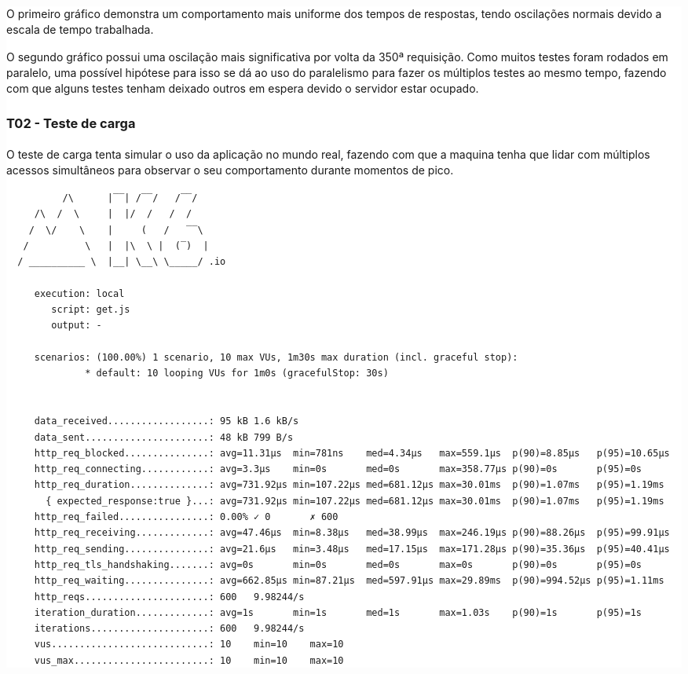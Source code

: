 O primeiro gráfico demonstra um comportamento mais uniforme dos tempos de respostas, tendo oscilações normais devido a escala de tempo trabalhada.

O segundo gráfico possui uma oscilação mais significativa por volta da 350ª requisição. Como muitos testes foram rodados em paralelo, uma possível hipótese para isso se dá ao uso do paralelismo para fazer os múltiplos testes ao mesmo tempo, fazendo com que alguns testes tenham deixado outros em espera devido o servidor estar ocupado.

### T02 - Teste de carga

O teste de carga tenta simular o uso da aplicação no mundo real, fazendo com que a maquina tenha que lidar com múltiplos acessos simultâneos para observar o seu comportamento durante momentos de pico.

```
          /\      |‾‾| /‾‾/   /‾‾/
     /\  /  \     |  |/  /   /  /
    /  \/    \    |     (   /   ‾‾\
   /          \   |  |\  \ |  (‾)  |
  / __________ \  |__| \__\ \_____/ .io

     execution: local
        script: get.js
        output: -

     scenarios: (100.00%) 1 scenario, 10 max VUs, 1m30s max duration (incl. graceful stop):
              * default: 10 looping VUs for 1m0s (gracefulStop: 30s)


     data_received..................: 95 kB 1.6 kB/s
     data_sent......................: 48 kB 799 B/s
     http_req_blocked...............: avg=11.31µs  min=781ns    med=4.34µs   max=559.1µs  p(90)=8.85µs   p(95)=10.65µs
     http_req_connecting............: avg=3.3µs    min=0s       med=0s       max=358.77µs p(90)=0s       p(95)=0s
     http_req_duration..............: avg=731.92µs min=107.22µs med=681.12µs max=30.01ms  p(90)=1.07ms   p(95)=1.19ms
       { expected_response:true }...: avg=731.92µs min=107.22µs med=681.12µs max=30.01ms  p(90)=1.07ms   p(95)=1.19ms
     http_req_failed................: 0.00% ✓ 0       ✗ 600
     http_req_receiving.............: avg=47.46µs  min=8.38µs   med=38.99µs  max=246.19µs p(90)=88.26µs  p(95)=99.91µs
     http_req_sending...............: avg=21.6µs   min=3.48µs   med=17.15µs  max=171.28µs p(90)=35.36µs  p(95)=40.41µs
     http_req_tls_handshaking.......: avg=0s       min=0s       med=0s       max=0s       p(90)=0s       p(95)=0s
     http_req_waiting...............: avg=662.85µs min=87.21µs  med=597.91µs max=29.89ms  p(90)=994.52µs p(95)=1.11ms
     http_reqs......................: 600   9.98244/s
     iteration_duration.............: avg=1s       min=1s       med=1s       max=1.03s    p(90)=1s       p(95)=1s
     iterations.....................: 600   9.98244/s
     vus............................: 10    min=10    max=10
     vus_max........................: 10    min=10    max=10
```
